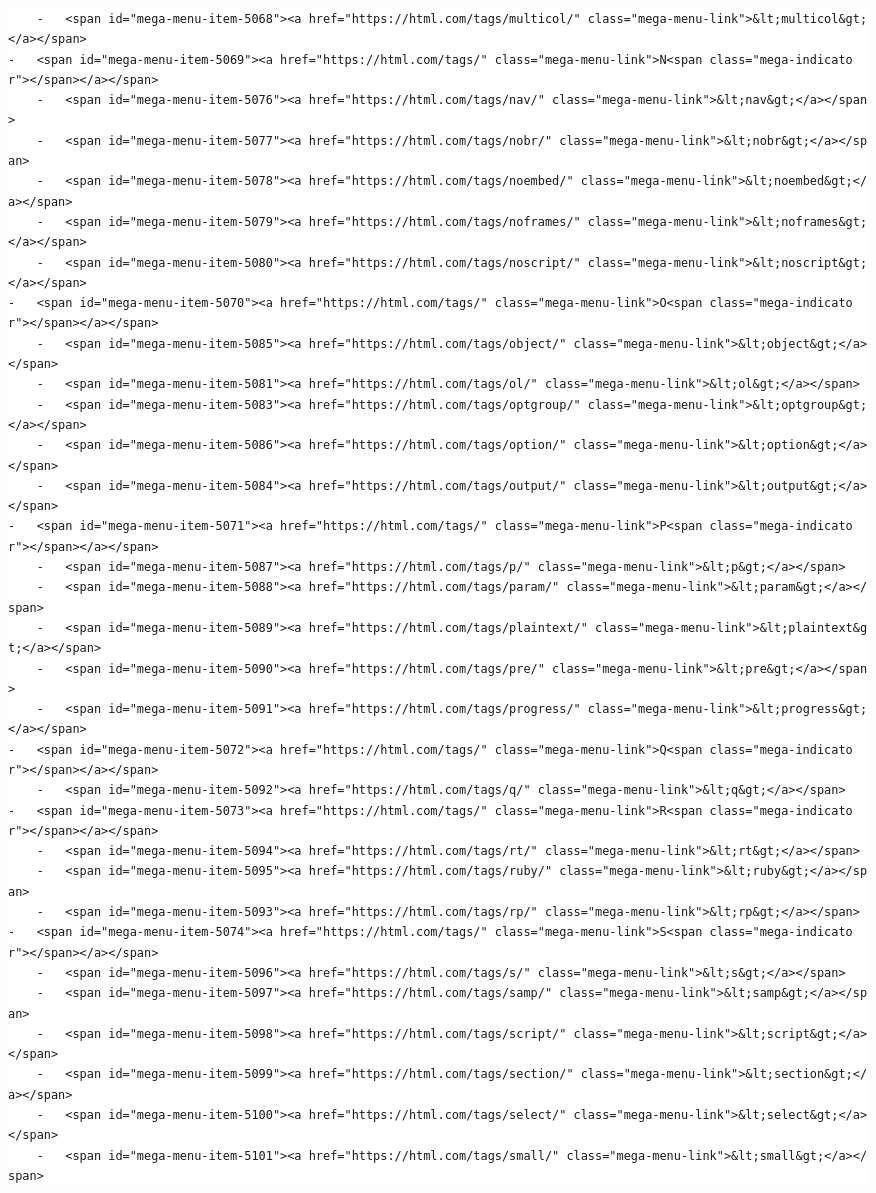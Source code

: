         -   <span id="mega-menu-item-5068"><a href="https://html.com/tags/multicol/" class="mega-menu-link">&lt;multicol&gt;</a></span>
    -   <span id="mega-menu-item-5069"><a href="https://html.com/tags/" class="mega-menu-link">N<span class="mega-indicator"></span></a></span>
        -   <span id="mega-menu-item-5076"><a href="https://html.com/tags/nav/" class="mega-menu-link">&lt;nav&gt;</a></span>
        -   <span id="mega-menu-item-5077"><a href="https://html.com/tags/nobr/" class="mega-menu-link">&lt;nobr&gt;</a></span>
        -   <span id="mega-menu-item-5078"><a href="https://html.com/tags/noembed/" class="mega-menu-link">&lt;noembed&gt;</a></span>
        -   <span id="mega-menu-item-5079"><a href="https://html.com/tags/noframes/" class="mega-menu-link">&lt;noframes&gt;</a></span>
        -   <span id="mega-menu-item-5080"><a href="https://html.com/tags/noscript/" class="mega-menu-link">&lt;noscript&gt;</a></span>
    -   <span id="mega-menu-item-5070"><a href="https://html.com/tags/" class="mega-menu-link">O<span class="mega-indicator"></span></a></span>
        -   <span id="mega-menu-item-5085"><a href="https://html.com/tags/object/" class="mega-menu-link">&lt;object&gt;</a></span>
        -   <span id="mega-menu-item-5081"><a href="https://html.com/tags/ol/" class="mega-menu-link">&lt;ol&gt;</a></span>
        -   <span id="mega-menu-item-5083"><a href="https://html.com/tags/optgroup/" class="mega-menu-link">&lt;optgroup&gt;</a></span>
        -   <span id="mega-menu-item-5086"><a href="https://html.com/tags/option/" class="mega-menu-link">&lt;option&gt;</a></span>
        -   <span id="mega-menu-item-5084"><a href="https://html.com/tags/output/" class="mega-menu-link">&lt;output&gt;</a></span>
    -   <span id="mega-menu-item-5071"><a href="https://html.com/tags/" class="mega-menu-link">P<span class="mega-indicator"></span></a></span>
        -   <span id="mega-menu-item-5087"><a href="https://html.com/tags/p/" class="mega-menu-link">&lt;p&gt;</a></span>
        -   <span id="mega-menu-item-5088"><a href="https://html.com/tags/param/" class="mega-menu-link">&lt;param&gt;</a></span>
        -   <span id="mega-menu-item-5089"><a href="https://html.com/tags/plaintext/" class="mega-menu-link">&lt;plaintext&gt;</a></span>
        -   <span id="mega-menu-item-5090"><a href="https://html.com/tags/pre/" class="mega-menu-link">&lt;pre&gt;</a></span>
        -   <span id="mega-menu-item-5091"><a href="https://html.com/tags/progress/" class="mega-menu-link">&lt;progress&gt;</a></span>
    -   <span id="mega-menu-item-5072"><a href="https://html.com/tags/" class="mega-menu-link">Q<span class="mega-indicator"></span></a></span>
        -   <span id="mega-menu-item-5092"><a href="https://html.com/tags/q/" class="mega-menu-link">&lt;q&gt;</a></span>
    -   <span id="mega-menu-item-5073"><a href="https://html.com/tags/" class="mega-menu-link">R<span class="mega-indicator"></span></a></span>
        -   <span id="mega-menu-item-5094"><a href="https://html.com/tags/rt/" class="mega-menu-link">&lt;rt&gt;</a></span>
        -   <span id="mega-menu-item-5095"><a href="https://html.com/tags/ruby/" class="mega-menu-link">&lt;ruby&gt;</a></span>
        -   <span id="mega-menu-item-5093"><a href="https://html.com/tags/rp/" class="mega-menu-link">&lt;rp&gt;</a></span>
    -   <span id="mega-menu-item-5074"><a href="https://html.com/tags/" class="mega-menu-link">S<span class="mega-indicator"></span></a></span>
        -   <span id="mega-menu-item-5096"><a href="https://html.com/tags/s/" class="mega-menu-link">&lt;s&gt;</a></span>
        -   <span id="mega-menu-item-5097"><a href="https://html.com/tags/samp/" class="mega-menu-link">&lt;samp&gt;</a></span>
        -   <span id="mega-menu-item-5098"><a href="https://html.com/tags/script/" class="mega-menu-link">&lt;script&gt;</a></span>
        -   <span id="mega-menu-item-5099"><a href="https://html.com/tags/section/" class="mega-menu-link">&lt;section&gt;</a></span>
        -   <span id="mega-menu-item-5100"><a href="https://html.com/tags/select/" class="mega-menu-link">&lt;select&gt;</a></span>
        -   <span id="mega-menu-item-5101"><a href="https://html.com/tags/small/" class="mega-menu-link">&lt;small&gt;</a></span>